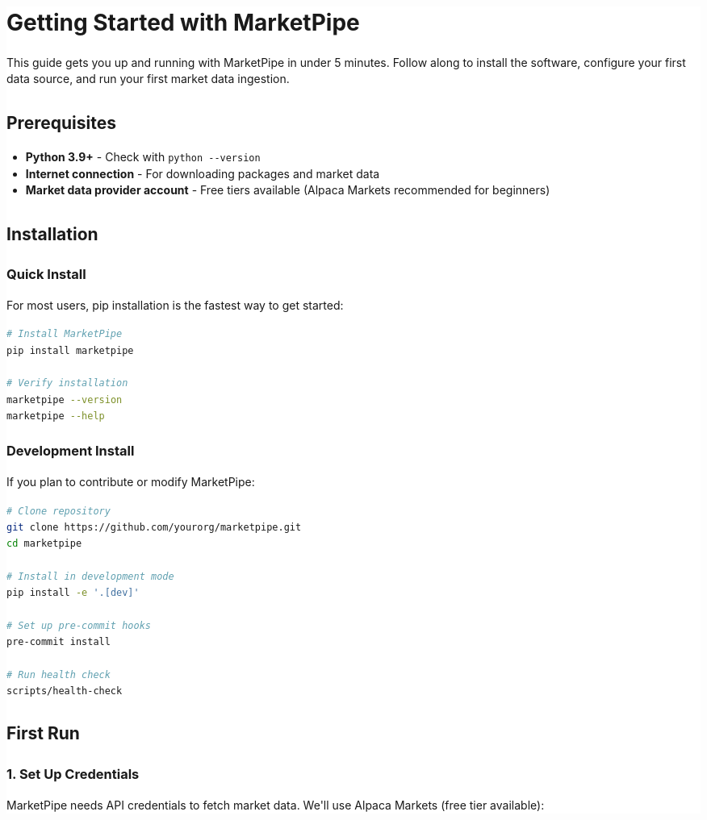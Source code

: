 # Getting Started with MarketPipe

This guide gets you up and running with MarketPipe in under 5 minutes. Follow along to install the software, configure your first data source, and run your first market data ingestion.

## Prerequisites

- **Python 3.9+** - Check with `python --version`
- **Internet connection** - For downloading packages and market data
- **Market data provider account** - Free tiers available (Alpaca Markets recommended for beginners)

## Installation

### Quick Install

For most users, pip installation is the fastest way to get started:

```bash
# Install MarketPipe
pip install marketpipe

# Verify installation
marketpipe --version
marketpipe --help
```

### Development Install

If you plan to contribute or modify MarketPipe:

```bash
# Clone repository
git clone https://github.com/yourorg/marketpipe.git
cd marketpipe

# Install in development mode
pip install -e '.[dev]'

# Set up pre-commit hooks
pre-commit install

# Run health check
scripts/health-check
```

## First Run

### 1. Set Up Credentials

MarketPipe needs API credentials to fetch market data. We'll use Alpaca Markets (free tier available):
